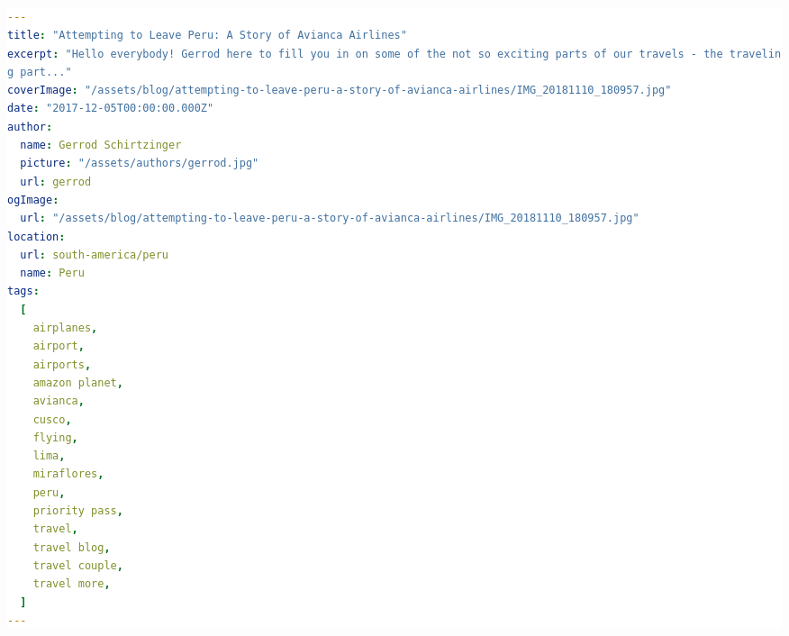 ```yaml
---
title: "Attempting to Leave Peru: A Story of Avianca Airlines"
excerpt: "Hello everybody! Gerrod here to fill you in on some of the not so exciting parts of our travels - the traveling part..."
coverImage: "/assets/blog/attempting-to-leave-peru-a-story-of-avianca-airlines/IMG_20181110_180957.jpg"
date: "2017-12-05T00:00:00.000Z"
author:
  name: Gerrod Schirtzinger
  picture: "/assets/authors/gerrod.jpg"
  url: gerrod
ogImage:
  url: "/assets/blog/attempting-to-leave-peru-a-story-of-avianca-airlines/IMG_20181110_180957.jpg"
location:
  url: south-america/peru
  name: Peru
tags:
  [
    airplanes,
    airport,
    airports,
    amazon planet,
    avianca,
    cusco,
    flying,
    lima,
    miraflores,
    peru,
    priority pass,
    travel,
    travel blog,
    travel couple,
    travel more,
  ]
---
```


<!DOCTYPE html>
<html amp lang="en-US" data-amp-auto-lightbox-disable transformed="self;v=1" i-amphtml-layout="" i-amphtml-no-boilerplate="">